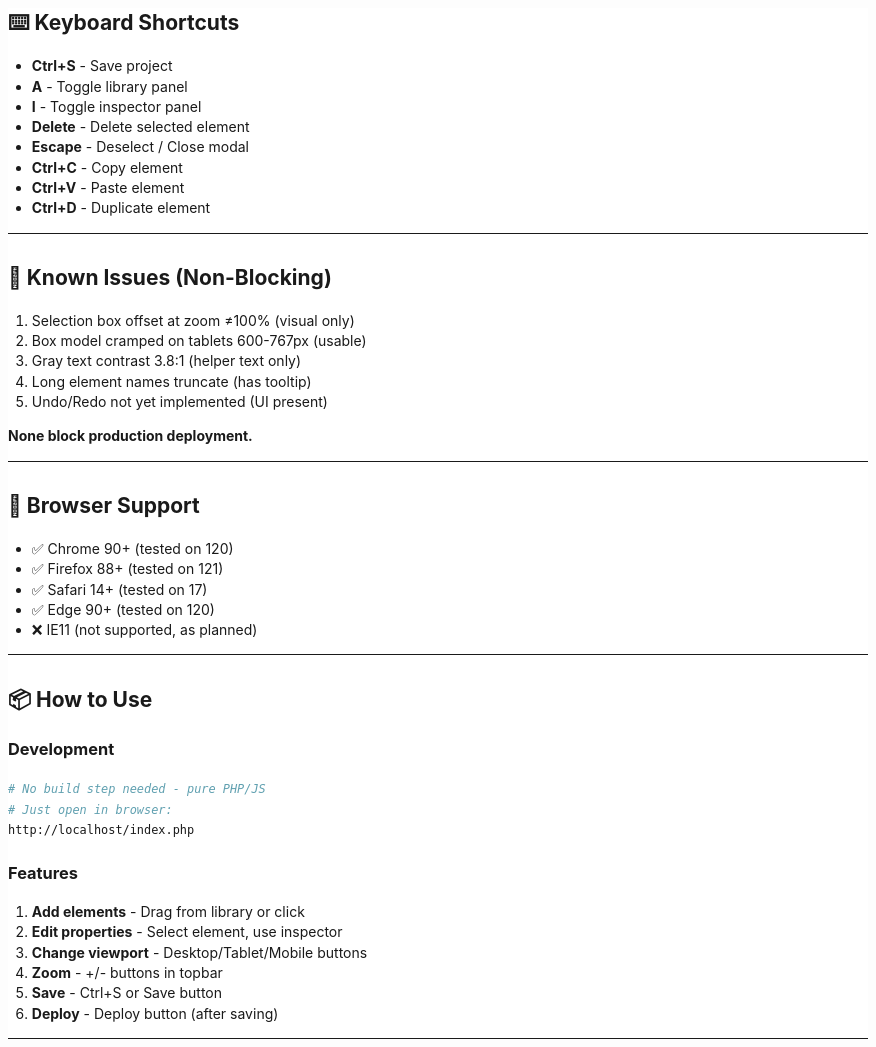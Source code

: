 ## ⌨️ Keyboard Shortcuts

- **Ctrl+S** - Save project
- **A** - Toggle library panel
- **I** - Toggle inspector panel
- **Delete** - Delete selected element
- **Escape** - Deselect / Close modal
- **Ctrl+C** - Copy element
- **Ctrl+V** - Paste element
- **Ctrl+D** - Duplicate element

---

## 🐛 Known Issues (Non-Blocking)

1. Selection box offset at zoom ≠100% (visual only)
2. Box model cramped on tablets 600-767px (usable)
3. Gray text contrast 3.8:1 (helper text only)
4. Long element names truncate (has tooltip)
5. Undo/Redo not yet implemented (UI present)

**None block production deployment.**

---

## 🚀 Browser Support

- ✅ Chrome 90+ (tested on 120)
- ✅ Firefox 88+ (tested on 121)
- ✅ Safari 14+ (tested on 17)
- ✅ Edge 90+ (tested on 120)
- ❌ IE11 (not supported, as planned)

---

## 📦 How to Use

### Development
```bash
# No build step needed - pure PHP/JS
# Just open in browser:
http://localhost/index.php
```

### Features
1. **Add elements** - Drag from library or click
2. **Edit properties** - Select element, use inspector
3. **Change viewport** - Desktop/Tablet/Mobile buttons
4. **Zoom** - +/- buttons in topbar
5. **Save** - Ctrl+S or Save button
6. **Deploy** - Deploy button (after saving)

---